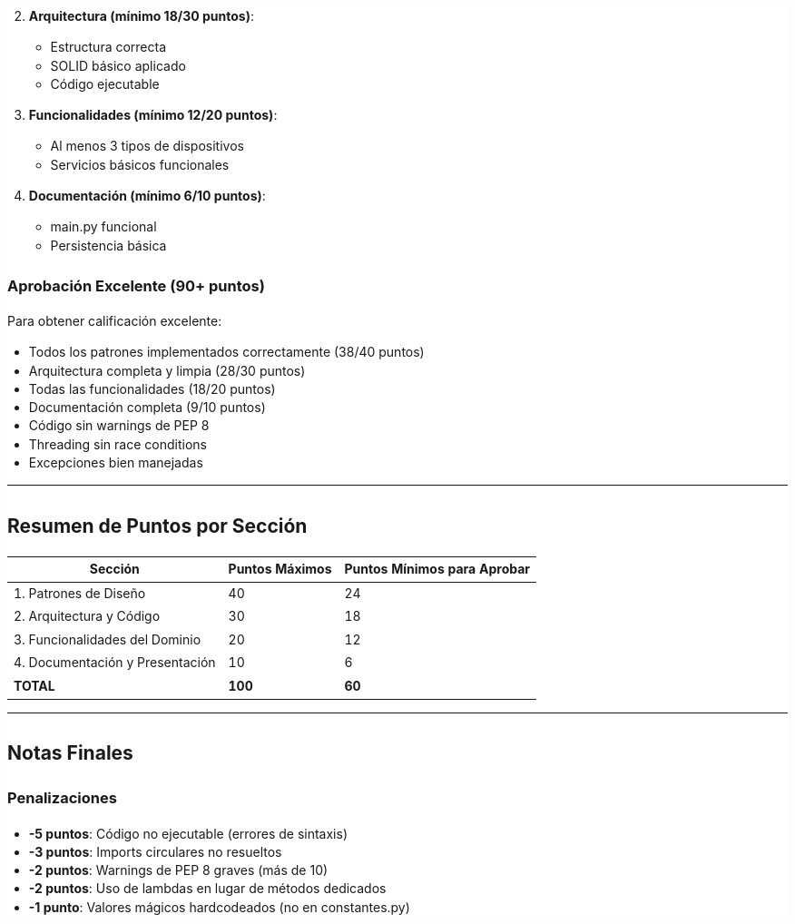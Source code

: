 2. **Arquitectura (mínimo 18/30 puntos)**:
   - Estructura correcta
   - SOLID básico aplicado
   - Código ejecutable

3. **Funcionalidades (mínimo 12/20 puntos)**:
   - Al menos 3 tipos de dispositivos
   - Servicios básicos funcionales

4. **Documentación (mínimo 6/10 puntos)**:
   - main.py funcional
   - Persistencia básica

### Aprobación Excelente (90+ puntos)

Para obtener calificación excelente:

- Todos los patrones implementados correctamente (38/40 puntos)
- Arquitectura completa y limpia (28/30 puntos)
- Todas las funcionalidades (18/20 puntos)
- Documentación completa (9/10 puntos)
- Código sin warnings de PEP 8
- Threading sin race conditions
- Excepciones bien manejadas

---

## Resumen de Puntos por Sección

| Sección | Puntos Máximos | Puntos Mínimos para Aprobar |
|---------|----------------|------------------------------|
| 1. Patrones de Diseño | 40 | 24 |
| 2. Arquitectura y Código | 30 | 18 |
| 3. Funcionalidades del Dominio | 20 | 12 |
| 4. Documentación y Presentación | 10 | 6 |
| **TOTAL** | **100** | **60** |

---

## Notas Finales

### Penalizaciones

- **-5 puntos**: Código no ejecutable (errores de sintaxis)
- **-3 puntos**: Imports circulares no resueltos
- **-2 puntos**: Warnings de PEP 8 graves (más de 10)
- **-2 puntos**: Uso de lambdas en lugar de métodos dedicados
- **-1 punto**: Valores mágicos hardcodeados (no en constantes.py)
